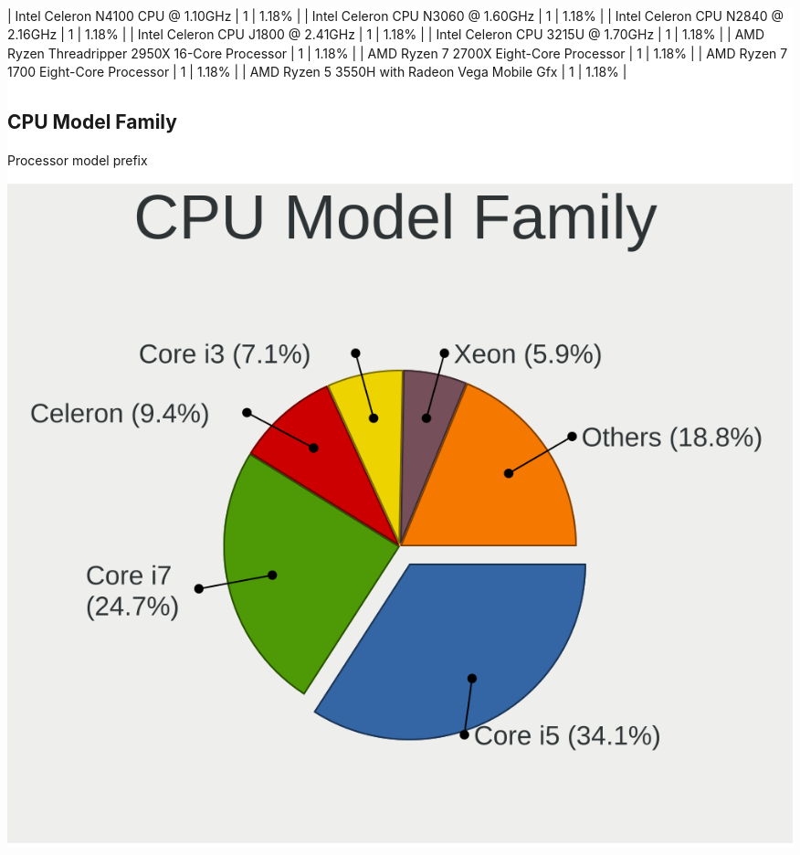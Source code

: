 | Intel Celeron N4100 CPU @ 1.10GHz              | 1         | 1.18%   |
| Intel Celeron CPU N3060 @ 1.60GHz              | 1         | 1.18%   |
| Intel Celeron CPU N2840 @ 2.16GHz              | 1         | 1.18%   |
| Intel Celeron CPU J1800 @ 2.41GHz              | 1         | 1.18%   |
| Intel Celeron CPU 3215U @ 1.70GHz              | 1         | 1.18%   |
| AMD Ryzen Threadripper 2950X 16-Core Processor | 1         | 1.18%   |
| AMD Ryzen 7 2700X Eight-Core Processor         | 1         | 1.18%   |
| AMD Ryzen 7 1700 Eight-Core Processor          | 1         | 1.18%   |
| AMD Ryzen 5 3550H with Radeon Vega Mobile Gfx  | 1         | 1.18%   |

CPU Model Family
----------------

Processor model prefix

![CPU Model Family](./All/images/pie_chart/cpu_family.svg)
